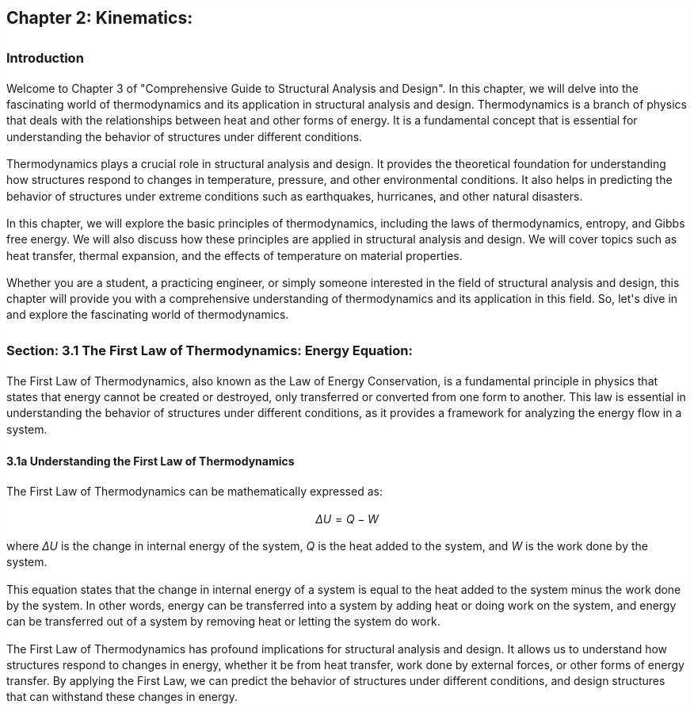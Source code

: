 ## Chapter 2: Kinematics:




### Introduction

Welcome to Chapter 3 of "Comprehensive Guide to Structural Analysis and Design". In this chapter, we will delve into the fascinating world of thermodynamics and its application in structural analysis and design. Thermodynamics is a branch of physics that deals with the relationships between heat and other forms of energy. It is a fundamental concept that is essential for understanding the behavior of structures under different conditions.

Thermodynamics plays a crucial role in structural analysis and design. It provides the theoretical foundation for understanding how structures respond to changes in temperature, pressure, and other environmental conditions. It also helps in predicting the behavior of structures under extreme conditions such as earthquakes, hurricanes, and other natural disasters.

In this chapter, we will explore the basic principles of thermodynamics, including the laws of thermodynamics, entropy, and Gibbs free energy. We will also discuss how these principles are applied in structural analysis and design. We will cover topics such as heat transfer, thermal expansion, and the effects of temperature on material properties.

Whether you are a student, a practicing engineer, or simply someone interested in the field of structural analysis and design, this chapter will provide you with a comprehensive understanding of thermodynamics and its application in this field. So, let's dive in and explore the fascinating world of thermodynamics.




### Section: 3.1 The First Law of Thermodynamics: Energy Equation:

The First Law of Thermodynamics, also known as the Law of Energy Conservation, is a fundamental principle in physics that states that energy cannot be created or destroyed, only transferred or converted from one form to another. This law is essential in understanding the behavior of structures under different conditions, as it provides a framework for analyzing the energy flow in a system.

#### 3.1a Understanding the First Law of Thermodynamics

The First Law of Thermodynamics can be mathematically expressed as:

$$
\Delta U = Q - W
$$

where $\Delta U$ is the change in internal energy of the system, $Q$ is the heat added to the system, and $W$ is the work done by the system.

This equation states that the change in internal energy of a system is equal to the heat added to the system minus the work done by the system. In other words, energy can be transferred into a system by adding heat or doing work on the system, and energy can be transferred out of a system by removing heat or letting the system do work.

The First Law of Thermodynamics has profound implications for structural analysis and design. It allows us to understand how structures respond to changes in energy, whether it be from heat transfer, work done by external forces, or other forms of energy transfer. By applying the First Law, we can predict the behavior of structures under different conditions, and design structures that can withstand these changes in energy.
